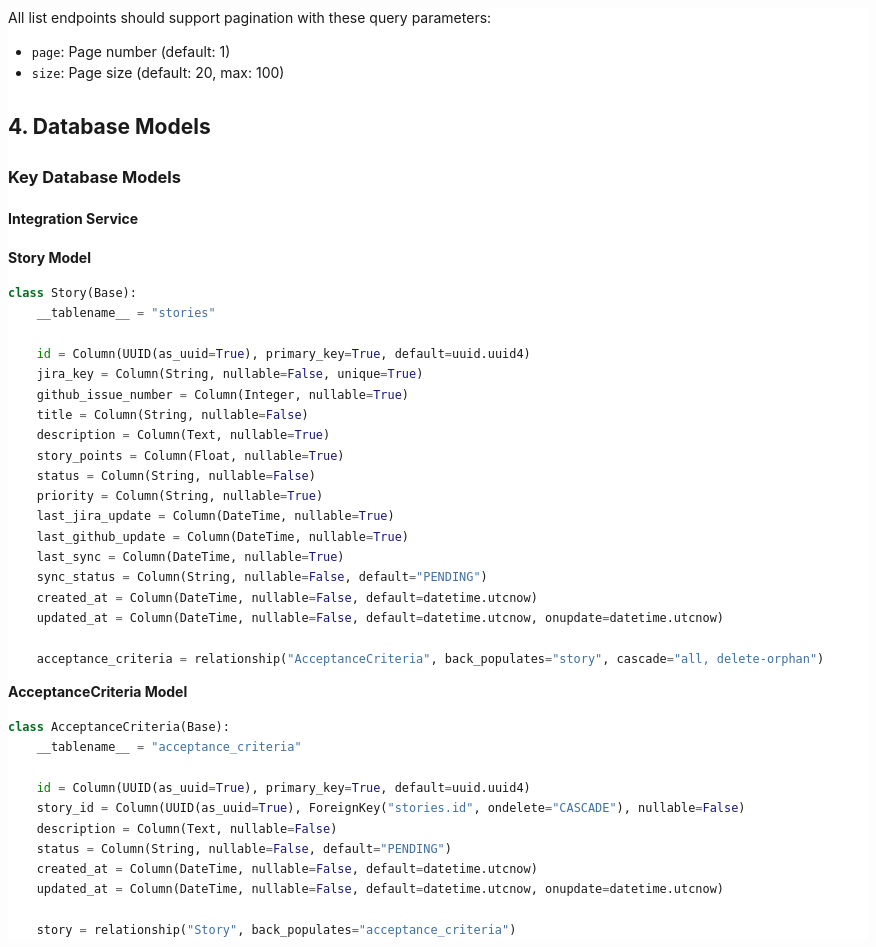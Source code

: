 All list endpoints should support pagination with these query parameters:
- `page`: Page number (default: 1)
- `size`: Page size (default: 20, max: 100)

## 4. Database Models

### Key Database Models

#### Integration Service

**Story Model**
```python
class Story(Base):
    __tablename__ = "stories"

    id = Column(UUID(as_uuid=True), primary_key=True, default=uuid.uuid4)
    jira_key = Column(String, nullable=False, unique=True)
    github_issue_number = Column(Integer, nullable=True)
    title = Column(String, nullable=False)
    description = Column(Text, nullable=True)
    story_points = Column(Float, nullable=True)
    status = Column(String, nullable=False)
    priority = Column(String, nullable=True)
    last_jira_update = Column(DateTime, nullable=True)
    last_github_update = Column(DateTime, nullable=True)
    last_sync = Column(DateTime, nullable=True)
    sync_status = Column(String, nullable=False, default="PENDING")
    created_at = Column(DateTime, nullable=False, default=datetime.utcnow)
    updated_at = Column(DateTime, nullable=False, default=datetime.utcnow, onupdate=datetime.utcnow)
    
    acceptance_criteria = relationship("AcceptanceCriteria", back_populates="story", cascade="all, delete-orphan")
```

**AcceptanceCriteria Model**
```python
class AcceptanceCriteria(Base):
    __tablename__ = "acceptance_criteria"

    id = Column(UUID(as_uuid=True), primary_key=True, default=uuid.uuid4)
    story_id = Column(UUID(as_uuid=True), ForeignKey("stories.id", ondelete="CASCADE"), nullable=False)
    description = Column(Text, nullable=False)
    status = Column(String, nullable=False, default="PENDING")
    created_at = Column(DateTime, nullable=False, default=datetime.utcnow)
    updated_at = Column(DateTime, nullable=False, default=datetime.utcnow, onupdate=datetime.utcnow)
    
    story = relationship("Story", back_populates="acceptance_criteria")
```
